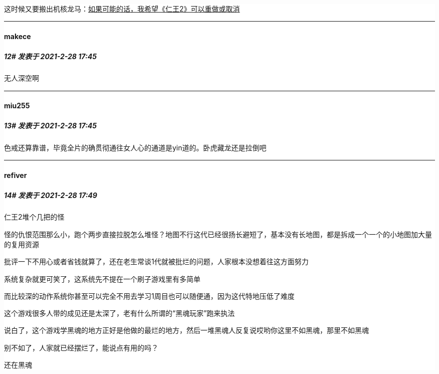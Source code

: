 


这时候又要搬出机核龙马：[如果可能的话，我希望《仁王2》可以重做或取消](https://www.gcores.com/articles/110296)







*****

####  makece  
##### 12#       发表于 2021-2-28 17:45




无人深空啊 







*****

####  miu255  
##### 13#       发表于 2021-2-28 17:45




色戒还算靠谱，毕竟全片的确贯彻通往女人心的通道是yin道的。卧虎藏龙还是拉倒吧







*****

####  refiver  
##### 14#       发表于 2021-2-28 17:49




仁王2堆个几把的怪

怪的仇恨范围那么小，跑个两步直接拉脱怎么堆怪？地图不行这代已经很扬长避短了，基本没有长地图，都是拆成一个一个的小地图加大量的复用资源

批评一下不用心或者省钱就算了，还在老生常谈1代就被批烂的问题，人家根本没想着往这方面努力


系统复杂就更可笑了，这系统先不提在一个刷子游戏里有多简单

而比较深的动作系统你甚至可以完全不用去学习1周目也可以随便通，因为这代特地压低了难度


这个游戏很多人带的成见还是太深了，老有什么所谓的“黑魂玩家”跑来执法

说白了，这个游戏学黑魂的地方正好是他做的最烂的地方，然后一堆黑魂人反复说哎哟你这里不如黑魂，那里不如黑魂

别不如了，人家就已经摆烂了，能说点有用的吗？

还在黑魂
